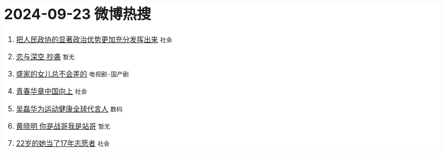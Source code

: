 # 2024-09-23 微博热搜 
1. [把人民政协的显著政治优势更加充分发挥出来](https://m.weibo.cn/search?containerid=100103type%3D1%26t%3D10%26q%3D%23%E6%8A%8A%E4%BA%BA%E6%B0%91%E6%94%BF%E5%8D%8F%E7%9A%84%E6%98%BE%E8%91%97%E6%94%BF%E6%B2%BB%E4%BC%98%E5%8A%BF%E6%9B%B4%E5%8A%A0%E5%85%85%E5%88%86%E5%8F%91%E6%8C%A5%E5%87%BA%E6%9D%A5%23&stream_entry_id=51&isnewpage=1&extparam=seat%3D1%26q%3D%2523%25E6%258A%258A%25E4%25BA%25BA%25E6%25B0%2591%25E6%2594%25BF%25E5%258D%258F%25E7%259A%2584%25E6%2598%25BE%25E8%2591%2597%25E6%2594%25BF%25E6%25B2%25BB%25E4%25BC%2598%25E5%258A%25BF%25E6%259B%25B4%25E5%258A%25A0%25E5%2585%2585%25E5%2588%2586%25E5%258F%2591%25E6%258C%25A5%25E5%2587%25BA%25E6%259D%25A5%2523%26dgr%3D0%26cate%3D10103%26pos%3D0%26c_type%3D51%26filter_type%3Drealtimehot%26stream_entry_id%3D51%26display_time%3D1727059969%26pre_seqid%3D17270599691730057389) `社会` 

2. [恋与深空 抄袭](https://m.weibo.cn/search?containerid=100103type%3D1%26t%3D10%26q%3D%E6%81%8B%E4%B8%8E%E6%B7%B1%E7%A9%BA+%E6%8A%84%E8%A2%AD&stream_entry_id=31&isnewpage=1&extparam=seat%3D1%26c_type%3D31%26cate%3D5001%26band_rank%3D1%26stream_entry_id%3D31%26q%3D%25E6%2581%258B%25E4%25B8%258E%25E6%25B7%25B1%25E7%25A9%25BA%2520%25E6%258A%2584%25E8%25A2%25AD%26dgr%3D0%26pos%3D0%26lcate%3D5001%26flag%3D2%26filter_type%3Drealtimehot%26realpos%3D1%26display_time%3D1727059969%26pre_seqid%3D17270599691730057389) `暂无` 

3. [盛家的女儿总不会差的](https://m.weibo.cn/search?containerid=100103type%3D1%26t%3D10%26q%3D%E7%9B%9B%E5%AE%B6%E7%9A%84%E5%A5%B3%E5%84%BF%E6%80%BB%E4%B8%8D%E4%BC%9A%E5%B7%AE%E7%9A%84&stream_entry_id=31&isnewpage=1&extparam=seat%3D1%26c_type%3D31%26cate%3D5001%26band_rank%3D2%26stream_entry_id%3D31%26q%3D%25E7%259B%259B%25E5%25AE%25B6%25E7%259A%2584%25E5%25A5%25B3%25E5%2584%25BF%25E6%2580%25BB%25E4%25B8%258D%25E4%25BC%259A%25E5%25B7%25AE%25E7%259A%2584%26dgr%3D0%26pos%3D1%26lcate%3D5001%26flag%3D2%26filter_type%3Drealtimehot%26realpos%3D2%26display_time%3D1727059969%26pre_seqid%3D17270599691730057389) `电视剧-国产剧` 

4. [青春华章中国向上](https://m.weibo.cn/search?containerid=100103type%3D1%26t%3D10%26q%3D%23%E9%9D%92%E6%98%A5%E5%8D%8E%E7%AB%A0%E4%B8%AD%E5%9B%BD%E5%90%91%E4%B8%8A%23&stream_entry_id=31&isnewpage=1&extparam=seat%3D1%26c_type%3D31%26cate%3D5001%26band_rank%3D3%26stream_entry_id%3D31%26q%3D%2523%25E9%259D%2592%25E6%2598%25A5%25E5%258D%258E%25E7%25AB%25A0%25E4%25B8%25AD%25E5%259B%25BD%25E5%2590%2591%25E4%25B8%258A%2523%26dgr%3D0%26pos%3D2%26lcate%3D5001%26flag%3D0%26filter_type%3Drealtimehot%26realpos%3D3%26display_time%3D1727059969%26pre_seqid%3D17270599691730057389) `社会` 

5. [吴磊华为运动健康全球代言人](https://m.weibo.cn/search?containerid=100103type%3D1%26t%3D10%26q%3D%23%E5%90%B4%E7%A3%8A%E5%8D%8E%E4%B8%BA%E8%BF%90%E5%8A%A8%E5%81%A5%E5%BA%B7%E5%85%A8%E7%90%83%E4%BB%A3%E8%A8%80%E4%BA%BA%23&stream_entry_id=31&isnewpage=1&extparam=seat%3D1%26c_type%3D31%26lcate%3D5001%26band_rank%3D4%26topic_ad%3D1%26stream_entry_id%3D31%26q%3D%2523%25E5%2590%25B4%25E7%25A3%258A%25E5%258D%258E%25E4%25B8%25BA%25E8%25BF%2590%25E5%258A%25A8%25E5%2581%25A5%25E5%25BA%25B7%25E5%2585%25A8%25E7%2590%2583%25E4%25BB%25A3%25E8%25A8%2580%25E4%25BA%25BA%2523%26dgr%3D0%26adid%3D256091%26is_ad_pos%3D1%26cate%3D5001%26filter_type%3Drealtimehot%26pos%3D3%26display_time%3D1727059969%26pre_seqid%3D17270599691730057389) `数码` 

6. [黄晓明 你是战哥我是站哥](https://m.weibo.cn/search?containerid=100103type%3D1%26t%3D10%26q%3D%E9%BB%84%E6%99%93%E6%98%8E+%E4%BD%A0%E6%98%AF%E6%88%98%E5%93%A5%E6%88%91%E6%98%AF%E7%AB%99%E5%93%A5&stream_entry_id=31&isnewpage=1&extparam=seat%3D1%26c_type%3D31%26cate%3D5001%26band_rank%3D4%26stream_entry_id%3D31%26q%3D%25E9%25BB%2584%25E6%2599%2593%25E6%2598%258E%2520%25E4%25BD%25A0%25E6%2598%25AF%25E6%2588%2598%25E5%2593%25A5%25E6%2588%2591%25E6%2598%25AF%25E7%25AB%2599%25E5%2593%25A5%26dgr%3D0%26pos%3D4%26lcate%3D5001%26flag%3D16%26filter_type%3Drealtimehot%26realpos%3D4%26display_time%3D1727059969%26pre_seqid%3D17270599691730057389) `暂无` 

7. [22岁的她当了17年志愿者](https://m.weibo.cn/search?containerid=100103type%3D1%26t%3D10%26q%3D%2322%E5%B2%81%E7%9A%84%E5%A5%B9%E5%BD%93%E4%BA%8617%E5%B9%B4%E5%BF%97%E6%84%BF%E8%80%85%23&stream_entry_id=31&isnewpage=1&extparam=seat%3D1%26c_type%3D31%26cate%3D5001%26band_rank%3D5%26stream_entry_id%3D31%26q%3D%252322%25E5%25B2%2581%25E7%259A%2584%25E5%25A5%25B9%25E5%25BD%2593%25E4%25BA%258617%25E5%25B9%25B4%25E5%25BF%2597%25E6%2584%25BF%25E8%2580%2585%2523%26dgr%3D0%26pos%3D5%26lcate%3D5001%26flag%3D32768%26filter_type%3Drealtimehot%26realpos%3D5%26display_time%3D1727059969%26pre_seqid%3D17270599691730057389) `社会` 
